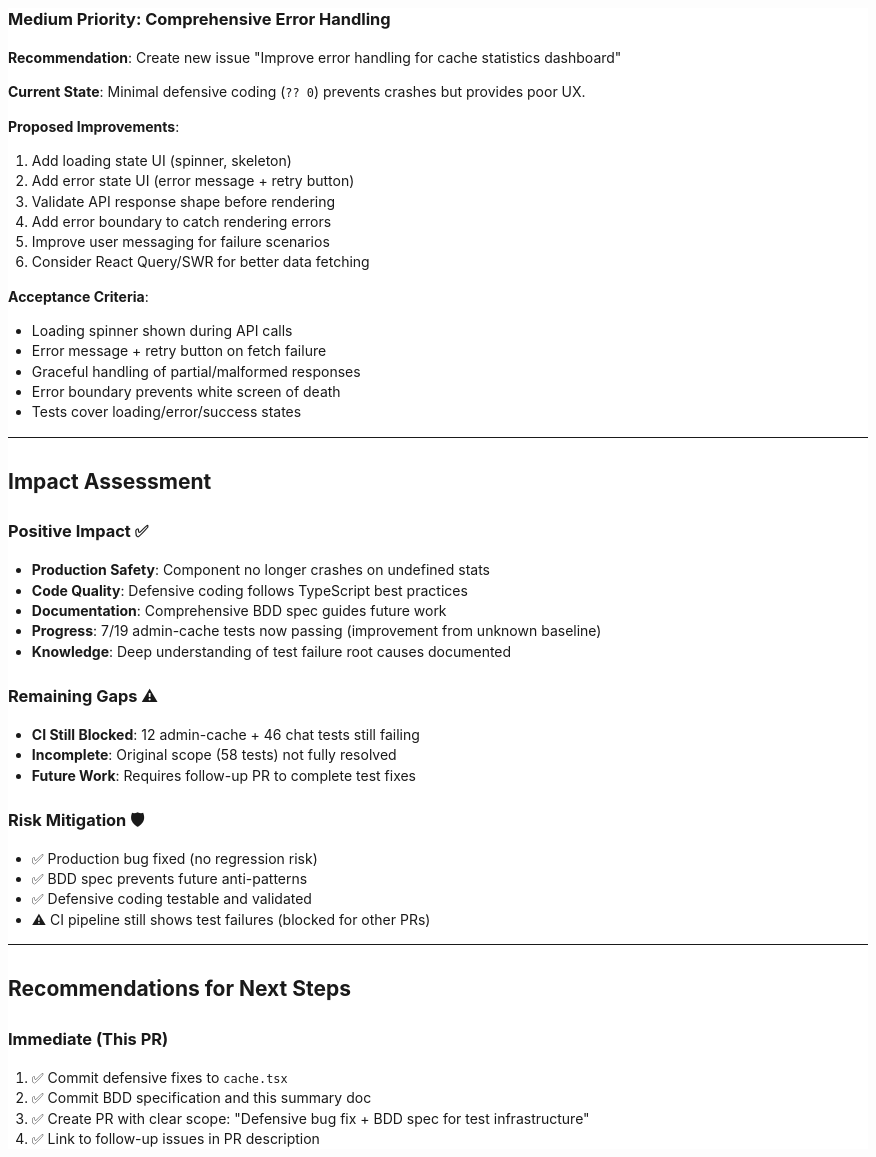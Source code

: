 
### Medium Priority: Comprehensive Error Handling

**Recommendation**: Create new issue "Improve error handling for cache statistics dashboard"

**Current State**: Minimal defensive coding (`?? 0`) prevents crashes but provides poor UX.

**Proposed Improvements**:
1. Add loading state UI (spinner, skeleton)
2. Add error state UI (error message + retry button)
3. Validate API response shape before rendering
4. Add error boundary to catch rendering errors
5. Improve user messaging for failure scenarios
6. Consider React Query/SWR for better data fetching

**Acceptance Criteria**:
- Loading spinner shown during API calls
- Error message + retry button on fetch failure
- Graceful handling of partial/malformed responses
- Error boundary prevents white screen of death
- Tests cover loading/error/success states

---

## Impact Assessment

### Positive Impact ✅
- **Production Safety**: Component no longer crashes on undefined stats
- **Code Quality**: Defensive coding follows TypeScript best practices
- **Documentation**: Comprehensive BDD spec guides future work
- **Progress**: 7/19 admin-cache tests now passing (improvement from unknown baseline)
- **Knowledge**: Deep understanding of test failure root causes documented

### Remaining Gaps ⚠️
- **CI Still Blocked**: 12 admin-cache + 46 chat tests still failing
- **Incomplete**: Original scope (58 tests) not fully resolved
- **Future Work**: Requires follow-up PR to complete test fixes

### Risk Mitigation 🛡️
- ✅ Production bug fixed (no regression risk)
- ✅ BDD spec prevents future anti-patterns
- ✅ Defensive coding testable and validated
- ⚠️ CI pipeline still shows test failures (blocked for other PRs)

---

## Recommendations for Next Steps

### Immediate (This PR)
1. ✅ Commit defensive fixes to `cache.tsx`
2. ✅ Commit BDD specification and this summary doc
3. ✅ Create PR with clear scope: "Defensive bug fix + BDD spec for test infrastructure"
4. ✅ Link to follow-up issues in PR description
